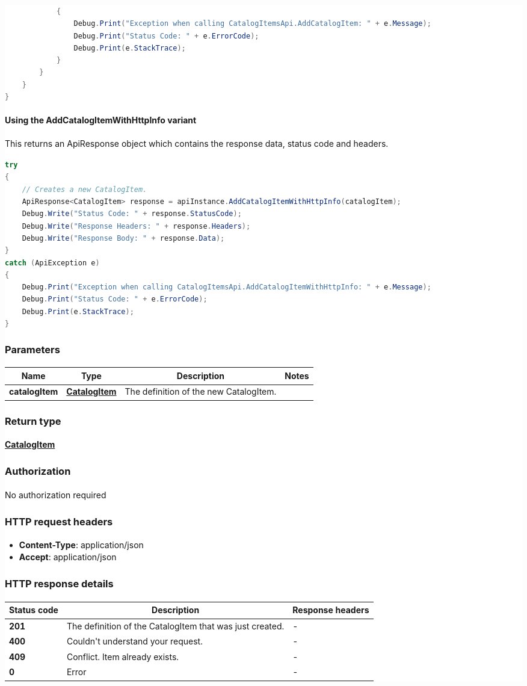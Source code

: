 ```csharp
            {
                Debug.Print("Exception when calling CatalogItemsApi.AddCatalogItem: " + e.Message);
                Debug.Print("Status Code: " + e.ErrorCode);
                Debug.Print(e.StackTrace);
            }
        }
    }
}
```

#### Using the AddCatalogItemWithHttpInfo variant
This returns an ApiResponse object which contains the response data, status code and headers.

```csharp
try
{
    // Creates a new CatalogItem.
    ApiResponse<CatalogItem> response = apiInstance.AddCatalogItemWithHttpInfo(catalogItem);
    Debug.Write("Status Code: " + response.StatusCode);
    Debug.Write("Response Headers: " + response.Headers);
    Debug.Write("Response Body: " + response.Data);
}
catch (ApiException e)
{
    Debug.Print("Exception when calling CatalogItemsApi.AddCatalogItemWithHttpInfo: " + e.Message);
    Debug.Print("Status Code: " + e.ErrorCode);
    Debug.Print(e.StackTrace);
}
```

### Parameters

| Name | Type | Description | Notes |
|------|------|-------------|-------|
| **catalogItem** | [**CatalogItem**](CatalogItem.md) | The definition of the new CatalogItem. |  |

### Return type

[**CatalogItem**](CatalogItem.md)

### Authorization

No authorization required

### HTTP request headers

 - **Content-Type**: application/json
 - **Accept**: application/json


### HTTP response details
| Status code | Description | Response headers |
|-------------|-------------|------------------|
| **201** | The definition of the CatalogItem that was just created. |  -  |
| **400** | Couldn&#39;t understand your request. |  -  |
| **409** | Conflict. Item already exists. |  -  |
| **0** | Error |  -  |
